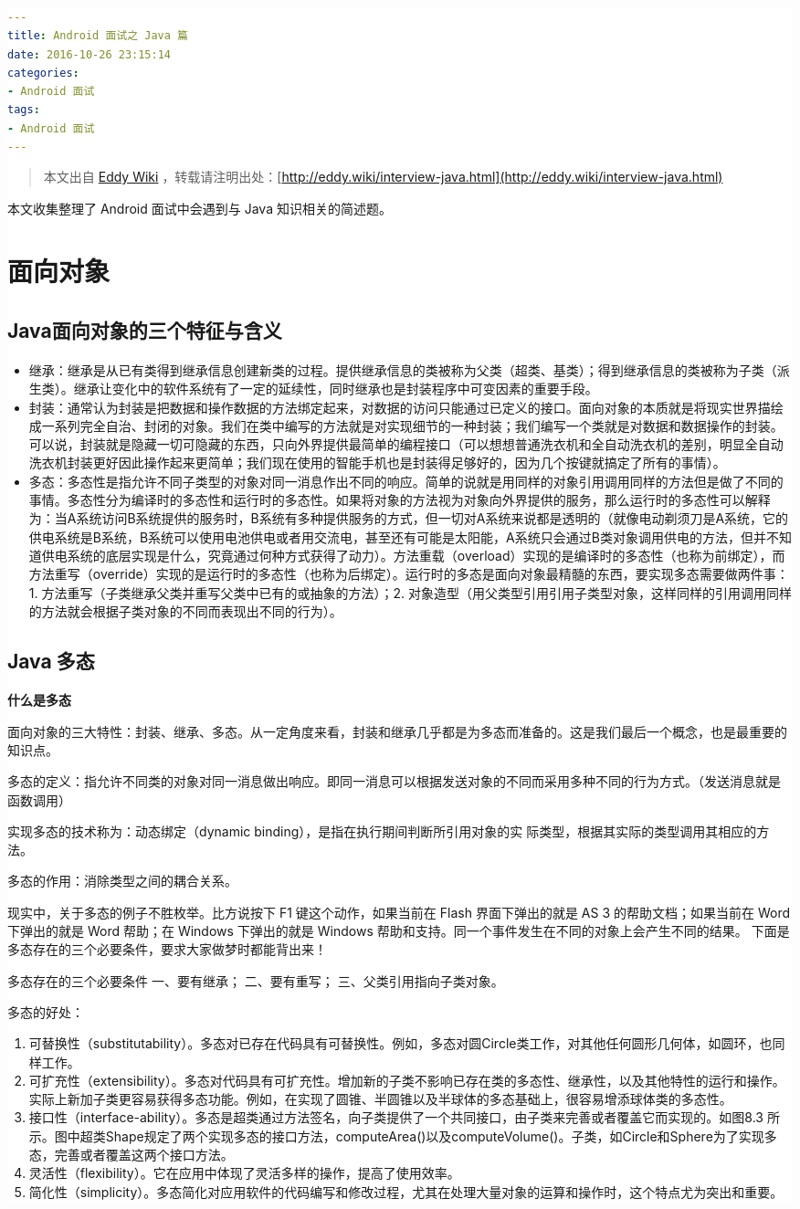 ```yaml
---
title: Android 面试之 Java 篇
date: 2016-10-26 23:15:14
categories:
- Android 面试
tags:
- Android 面试
---
```


> 本文出自 [Eddy Wiki](http://eddy.wiki) ，转载请注明出处：[http://eddy.wiki/interview-java.html](http://eddy.wiki/interview-java.html)

本文收集整理了 Android 面试中会遇到与 Java 知识相关的简述题。

#  面向对象

## Java面向对象的三个特征与含义

- 继承：继承是从已有类得到继承信息创建新类的过程。提供继承信息的类被称为父类（超类、基类）；得到继承信息的类被称为子类（派生类）。继承让变化中的软件系统有了一定的延续性，同时继承也是封装程序中可变因素的重要手段。
- 封装：通常认为封装是把数据和操作数据的方法绑定起来，对数据的访问只能通过已定义的接口。面向对象的本质就是将现实世界描绘成一系列完全自治、封闭的对象。我们在类中编写的方法就是对实现细节的一种封装；我们编写一个类就是对数据和数据操作的封装。可以说，封装就是隐藏一切可隐藏的东西，只向外界提供最简单的编程接口（可以想想普通洗衣机和全自动洗衣机的差别，明显全自动洗衣机封装更好因此操作起来更简单；我们现在使用的智能手机也是封装得足够好的，因为几个按键就搞定了所有的事情）。
- 多态：多态性是指允许不同子类型的对象对同一消息作出不同的响应。简单的说就是用同样的对象引用调用同样的方法但是做了不同的事情。多态性分为编译时的多态性和运行时的多态性。如果将对象的方法视为对象向外界提供的服务，那么运行时的多态性可以解释为：当A系统访问B系统提供的服务时，B系统有多种提供服务的方式，但一切对A系统来说都是透明的（就像电动剃须刀是A系统，它的供电系统是B系统，B系统可以使用电池供电或者用交流电，甚至还有可能是太阳能，A系统只会通过B类对象调用供电的方法，但并不知道供电系统的底层实现是什么，究竟通过何种方式获得了动力）。方法重载（overload）实现的是编译时的多态性（也称为前绑定），而方法重写（override）实现的是运行时的多态性（也称为后绑定）。运行时的多态是面向对象最精髓的东西，要实现多态需要做两件事：1. 方法重写（子类继承父类并重写父类中已有的或抽象的方法）；2. 对象造型（用父类型引用引用子类型对象，这样同样的引用调用同样的方法就会根据子类对象的不同而表现出不同的行为）。

## Java 多态

**什么是多态**

面向对象的三大特性：封装、继承、多态。从一定角度来看，封装和继承几乎都是为多态而准备的。这是我们最后一个概念，也是最重要的知识点。

多态的定义：指允许不同类的对象对同一消息做出响应。即同一消息可以根据发送对象的不同而采用多种不同的行为方式。（发送消息就是函数调用）

实现多态的技术称为：动态绑定（dynamic binding），是指在执行期间判断所引用对象的实 际类型，根据其实际的类型调用其相应的方法。

多态的作用：消除类型之间的耦合关系。

现实中，关于多态的例子不胜枚举。比方说按下 F1 键这个动作，如果当前在 Flash 界面下弹出的就是 AS 3 的帮助文档；如果当前在 Word 下弹出的就是 Word 帮助；在 Windows 下弹出的就是 Windows 帮助和支持。同一个事件发生在不同的对象上会产生不同的结果。 下面是多态存在的三个必要条件，要求大家做梦时都能背出来！

多态存在的三个必要条件 一、要有继承； 二、要有重写； 三、父类引用指向子类对象。

 多态的好处：

1. 可替换性（substitutability）。多态对已存在代码具有可替换性。例如，多态对圆Circle类工作，对其他任何圆形几何体，如圆环，也同样工作。
2. 可扩充性（extensibility）。多态对代码具有可扩充性。增加新的子类不影响已存在类的多态性、继承性，以及其他特性的运行和操作。实际上新加子类更容易获得多态功能。例如，在实现了圆锥、半圆锥以及半球体的多态基础上，很容易增添球体类的多态性。
3. 接口性（interface-ability）。多态是超类通过方法签名，向子类提供了一个共同接口，由子类来完善或者覆盖它而实现的。如图8.3 所示。图中超类Shape规定了两个实现多态的接口方法，computeArea()以及computeVolume()。子类，如Circle和Sphere为了实现多态，完善或者覆盖这两个接口方法。
4. 灵活性（flexibility）。它在应用中体现了灵活多样的操作，提高了使用效率。
5. 简化性（simplicity）。多态简化对应用软件的代码编写和修改过程，尤其在处理大量对象的运算和操作时，这个特点尤为突出和重要。
